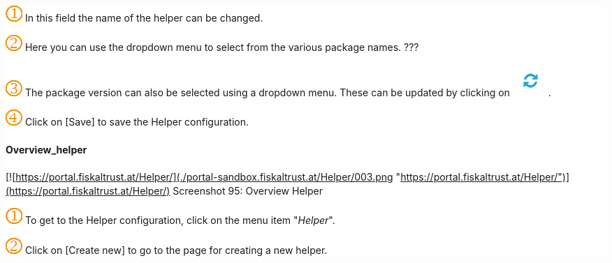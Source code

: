 ![Number 1](./Numbers/1.png) In this field the name of the helper can be changed.

![Number 2](./Numbers/2.png) Here you can use the dropdown menu to select from the various package names. ???

![Number 3](./Numbers/3.png) The package version can also be selected using a dropdown menu. These can be updated by clicking on ![Refresh](./Buttons/008.png "Refresh").

![Number 4](./Numbers/4.png) Click on \[Save\] to save the Helper configuration.

#### Overview_helper

[![https://portal.fiskaltrust.at/Helper/](./portal-sandbox.fiskaltrust.at/Helper/003.png "https://portal.fiskaltrust.at/Helper/")](https://portal.fiskaltrust.at/Helper/)
Screenshot 95: Overview Helper

![Number 1](./Numbers/1.png) To get to the Helper configuration, click on the menu item "*Helper*".

![Number 2](./Numbers/2.png) Click on \[Create new\] to go to the page for creating a new helper.
